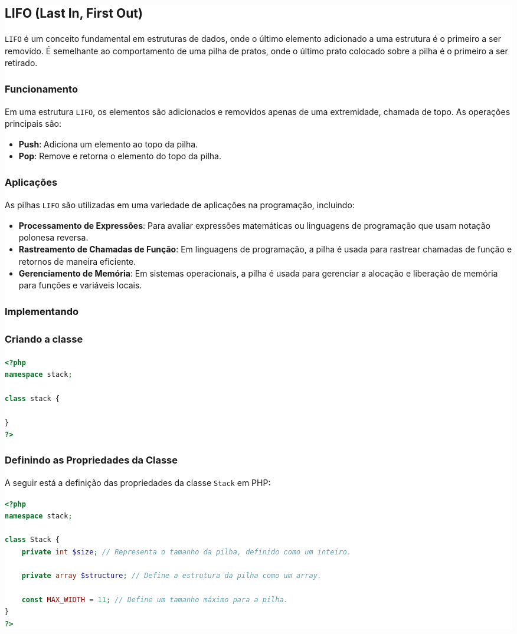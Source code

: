## LIFO (Last In, First Out)

`LIFO` é um conceito fundamental em estruturas de dados, onde o último elemento adicionado a uma estrutura é o primeiro a ser removido. É semelhante ao comportamento de uma pilha de pratos, onde o último prato colocado sobre a pilha é o primeiro a ser retirado.

### Funcionamento

Em uma estrutura `LIFO`, os elementos são adicionados e removidos apenas de uma extremidade, chamada de topo. As operações principais são:

- **Push**: Adiciona um elemento ao topo da pilha.
- **Pop**: Remove e retorna o elemento do topo da pilha.

### Aplicações

As pilhas `LIFO` são utilizadas em uma variedade de aplicações na programação, incluindo:

- **Processamento de Expressões**: Para avaliar expressões matemáticas ou linguagens de programação que usam notação polonesa reversa.
- **Rastreamento de Chamadas de Função**: Em linguagens de programação, a pilha é usada para rastrear chamadas de função e retornos de maneira eficiente.
- **Gerenciamento de Memória**: Em sistemas operacionais, a pilha é usada para gerenciar a alocação e liberação de memória para funções e variáveis locais.

### Implementando

### Criando a classe

```php
<?php
namespace stack;

class stack {

}
?>
```

### Definindo as Propriedades da Classe

A seguir está a definição das propriedades da classe `Stack` em PHP:

```php
<?php
namespace stack;

class Stack {
    private int $size; // Representa o tamanho da pilha, definido como um inteiro.

    private array $structure; // Define a estrutura da pilha como um array.

    const MAX_WIDTH = 11; // Define um tamanho máximo para a pilha.
}
?>
```
